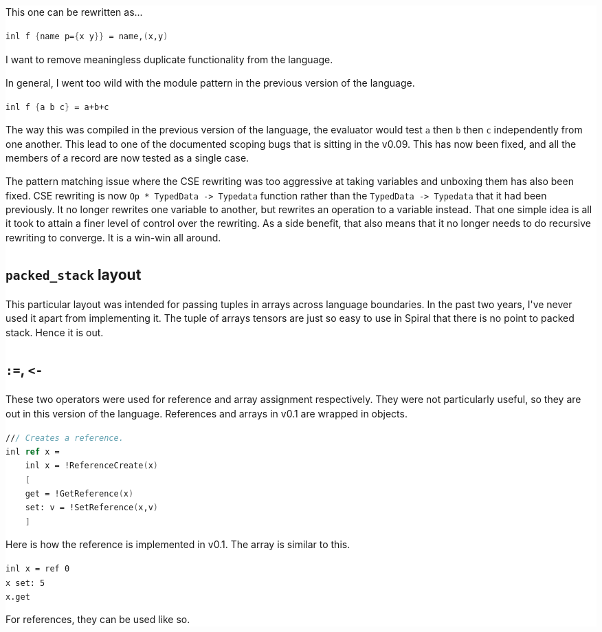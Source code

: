 This one can be rewritten as...

```fsharp
inl f {name p={x y}} = name,(x,y)
```

I want to remove meaningless duplicate functionality from the language.

In general, I went too wild with the module pattern in the previous version of the language.

```fsharp
inl f {a b c} = a+b+c
```

The way this was compiled in the previous version of the language, the evaluator would test `a` then `b` then `c` independently from one another. This lead to one of the documented scoping bugs that is sitting in the v0.09. This has now been fixed, and all the members of a record are now tested as a single case.

The pattern matching issue where the CSE rewriting was too aggressive at taking variables and unboxing them has also been fixed. CSE rewriting is now `Op * TypedData -> Typedata` function rather than the `TypedData -> Typedata` that it had been previously. It no longer rewrites one variable to another, but rewrites an operation to a variable instead. That one simple idea is all it took to attain a finer level of control over the rewriting. As a side benefit, that also means that it no longer needs to do recursive rewriting to converge. It is a win-win all around.

## `packed_stack` layout

This particular layout was intended for passing tuples in arrays across language boundaries. In the past two years, I've never used it apart from implementing it. The tuple of arrays tensors are just so easy to use in Spiral that there is no point to packed stack. Hence it is out.

## `:=`, `<-`

These two operators were used for reference and array assignment respectively. They were not particularly useful, so they are out in this version of the language. References and arrays in v0.1 are wrapped in objects. 

```fsharp
/// Creates a reference.
inl ref x = 
    inl x = !ReferenceCreate(x)
    [
    get = !GetReference(x)
    set: v = !SetReference(x,v)
    ]
```

Here is how the reference is implemented in v0.1. The array is similar to this. 

```
inl x = ref 0
x set: 5
x.get
```

For references, they can be used like so.
